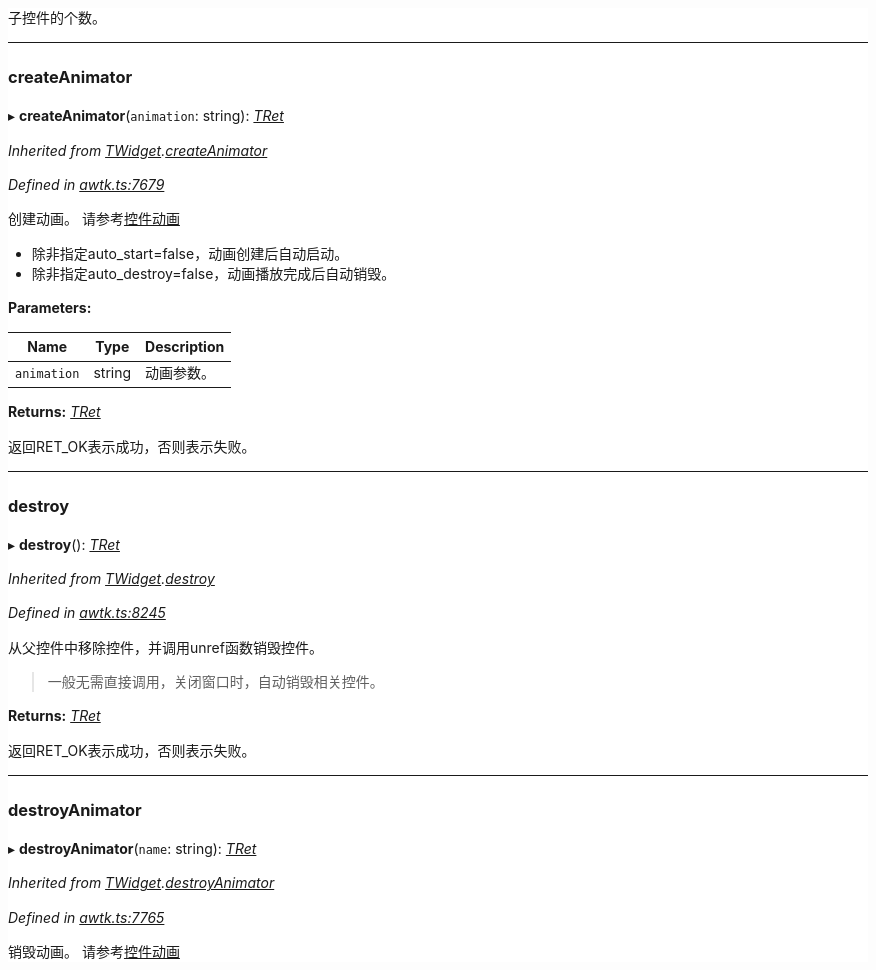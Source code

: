 子控件的个数。

___

###  createAnimator

▸ **createAnimator**(`animation`: string): *[TRet](../enums/_awtk_.tret.md)*

*Inherited from [TWidget](_awtk_.twidget.md).[createAnimator](_awtk_.twidget.md#createanimator)*

*Defined in [awtk.ts:7679](https://github.com/zlgopen/awtk-binding/blob/066f953/tools/code_gen/js/output/awtk.ts#L7679)*

创建动画。
请参考[控件动画](https://github.com/zlgopen/awtk/blob/master/docs/widget_animator.md)

* 除非指定auto_start=false，动画创建后自动启动。
* 除非指定auto_destroy=false，动画播放完成后自动销毁。

**Parameters:**

Name | Type | Description |
------ | ------ | ------ |
`animation` | string | 动画参数。  |

**Returns:** *[TRet](../enums/_awtk_.tret.md)*

返回RET_OK表示成功，否则表示失败。

___

###  destroy

▸ **destroy**(): *[TRet](../enums/_awtk_.tret.md)*

*Inherited from [TWidget](_awtk_.twidget.md).[destroy](_awtk_.twidget.md#destroy)*

*Defined in [awtk.ts:8245](https://github.com/zlgopen/awtk-binding/blob/066f953/tools/code_gen/js/output/awtk.ts#L8245)*

从父控件中移除控件，并调用unref函数销毁控件。

> 一般无需直接调用，关闭窗口时，自动销毁相关控件。

**Returns:** *[TRet](../enums/_awtk_.tret.md)*

返回RET_OK表示成功，否则表示失败。

___

###  destroyAnimator

▸ **destroyAnimator**(`name`: string): *[TRet](../enums/_awtk_.tret.md)*

*Inherited from [TWidget](_awtk_.twidget.md).[destroyAnimator](_awtk_.twidget.md#destroyanimator)*

*Defined in [awtk.ts:7765](https://github.com/zlgopen/awtk-binding/blob/066f953/tools/code_gen/js/output/awtk.ts#L7765)*

销毁动画。
请参考[控件动画](https://github.com/zlgopen/awtk/blob/master/docs/widget_animator.md)
